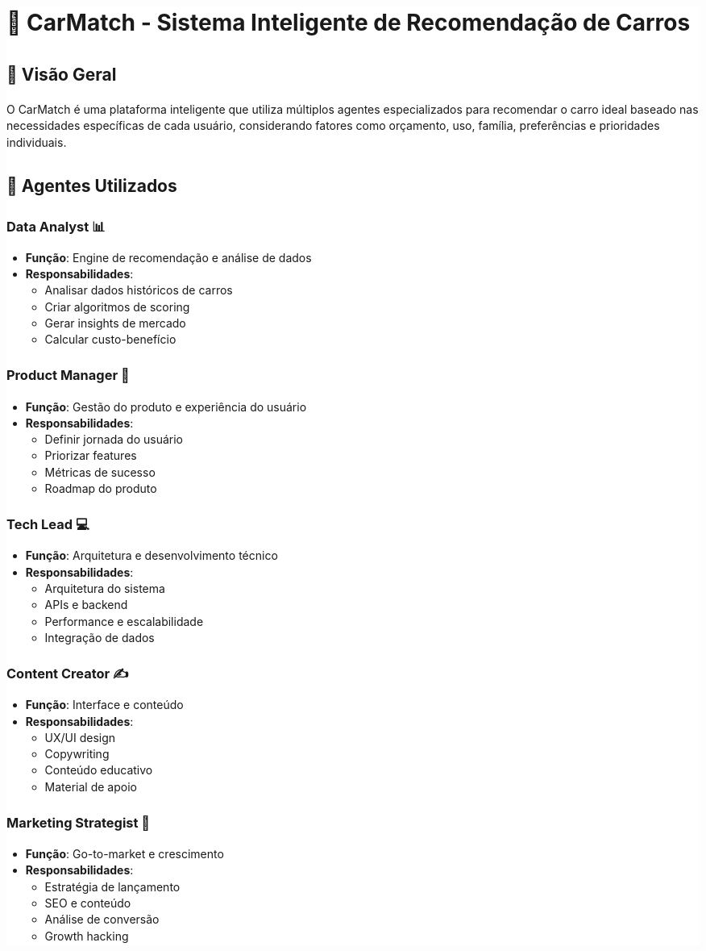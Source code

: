 # 🚗 CarMatch - Sistema Inteligente de Recomendação de Carros

## 🎯 Visão Geral

O CarMatch é uma plataforma inteligente que utiliza múltiplos agentes especializados para recomendar o carro ideal baseado nas necessidades específicas de cada usuário, considerando fatores como orçamento, uso, família, preferências e prioridades individuais.

## 🤖 Agentes Utilizados

### **Data Analyst** 📊
- **Função**: Engine de recomendação e análise de dados
- **Responsabilidades**: 
  - Analisar dados históricos de carros
  - Criar algoritmos de scoring
  - Gerar insights de mercado
  - Calcular custo-benefício

### **Product Manager** 🎨
- **Função**: Gestão do produto e experiência do usuário
- **Responsabilidades**: 
  - Definir jornada do usuário
  - Priorizar features
  - Métricas de sucesso
  - Roadmap do produto

### **Tech Lead** 💻
- **Função**: Arquitetura e desenvolvimento técnico
- **Responsabilidades**: 
  - Arquitetura do sistema
  - APIs e backend
  - Performance e escalabilidade
  - Integração de dados

### **Content Creator** ✍️
- **Função**: Interface e conteúdo
- **Responsabilidades**: 
  - UX/UI design
  - Copywriting
  - Conteúdo educativo
  - Material de apoio

### **Marketing Strategist** 🚀
- **Função**: Go-to-market e crescimento
- **Responsabilidades**: 
  - Estratégia de lançamento
  - SEO e conteúdo
  - Análise de conversão
  - Growth hacking
